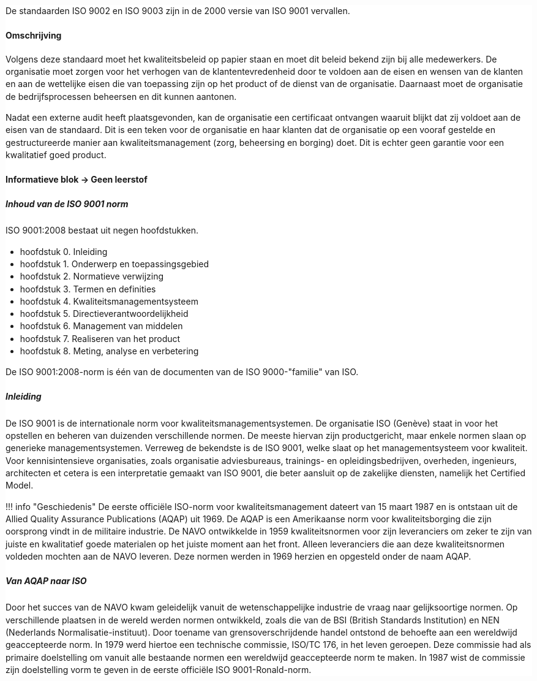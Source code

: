 De standaarden ISO 9002 en ISO 9003 zijn in de 2000 versie van ISO 9001 vervallen.

#### Omschrijving

Volgens deze standaard moet het kwaliteitsbeleid op papier staan en moet dit beleid bekend zijn bij alle medewerkers. De organisatie moet zorgen voor het verhogen van de klantentevredenheid door te voldoen aan de eisen en wensen van de klanten en aan de wettelijke eisen die van toepassing zijn op het product of de dienst van de organisatie. Daarnaast moet de organisatie de bedrijfsprocessen beheersen en dit kunnen aantonen.

Nadat een externe audit heeft plaatsgevonden, kan de organisatie een certificaat ontvangen waaruit blijkt dat zij voldoet aan de eisen van de standaard. Dit is een teken voor de organisatie en haar klanten dat de organisatie op een vooraf gestelde en gestructureerde manier aan kwaliteitsmanagement (zorg, beheersing en borging) doet. Dit is echter geen garantie voor een kwalitatief goed product.

#### Informatieve blok -\> Geen leerstof

##### Inhoud van de ISO 9001 norm

ISO 9001:2008 bestaat uit negen hoofdstukken.

-   hoofdstuk 0. Inleiding
-   hoofdstuk 1. Onderwerp en toepassingsgebied
-   hoofdstuk 2. Normatieve verwijzing
-   hoofdstuk 3. Termen en definities
-   hoofdstuk 4. Kwaliteitsmanagementsysteem
-   hoofdstuk 5. Directieverantwoordelijkheid
-   hoofdstuk 6. Management van middelen
-   hoofdstuk 7. Realiseren van het product
-   hoofdstuk 8. Meting, analyse en verbetering

De ISO 9001:2008-norm is één van de documenten van de ISO 9000-"familie" van ISO.

##### Inleiding

De ISO 9001 is de internationale norm voor kwaliteitsmanagementsystemen. De organisatie ISO (Genève) staat in voor het opstellen en beheren van duizenden verschillende normen. De meeste hiervan zijn productgericht, maar enkele normen slaan op generieke managementsystemen. Verreweg de bekendste is de ISO 9001, welke slaat op het managementsysteem voor kwaliteit. Voor kennisintensieve organisaties, zoals organisatie adviesbureaus, trainings- en opleidingsbedrijven, overheden, ingenieurs, architecten et cetera is een interpretatie gemaakt van ISO 9001, die beter aansluit op de zakelijke diensten, namelijk het Certified Model.

!!! info "Geschiedenis"
De eerste officiële ISO-norm voor kwaliteitsmanagement dateert van 15 maart 1987 en is ontstaan uit de Allied Quality Assurance Publications (AQAP) uit 1969. De AQAP is een Amerikaanse norm voor kwaliteitsborging die zijn oorsprong vindt in de militaire industrie. De NAVO ontwikkelde in 1959 kwaliteitsnormen voor zijn leveranciers om zeker te zijn van juiste en kwalitatief goede materialen op het juiste moment aan het front. Alleen leveranciers die aan deze kwaliteitsnormen voldeden mochten aan de NAVO leveren. Deze normen werden in 1969 herzien en opgesteld onder de naam AQAP.

##### Van AQAP naar ISO

Door het succes van de NAVO kwam geleidelijk vanuit de wetenschappelijke industrie de vraag naar gelijksoortige normen. Op verschillende plaatsen in de wereld werden normen ontwikkeld, zoals die van de BSI (British Standards Institution) en NEN (Nederlands Normalisatie-instituut). Door toename van grensoverschrijdende handel ontstond de behoefte aan een wereldwijd geaccepteerde norm. In 1979 werd hiertoe een technische commissie, ISO/TC 176, in het leven geroepen. Deze commissie had als primaire doelstelling om vanuit alle bestaande normen een wereldwijd geaccepteerde norm te maken. In 1987 wist de commissie zijn doelstelling vorm te geven in de eerste officiële ISO 9001-Ronald-norm.

